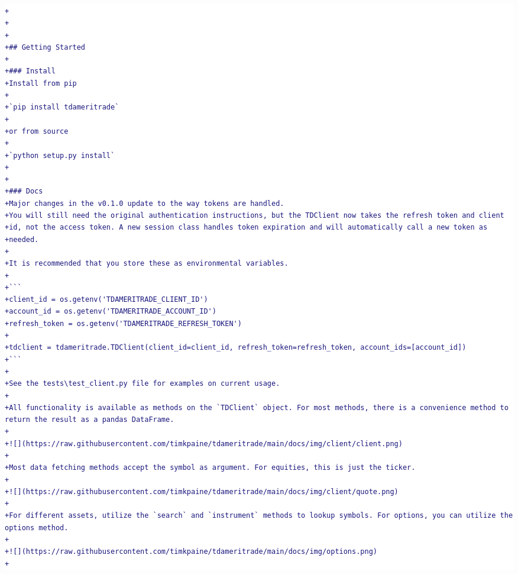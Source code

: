 ```diff
+
+
+
+## Getting Started
+
+### Install
+Install from pip
+
+`pip install tdameritrade`
+
+or from source
+
+`python setup.py install`
+
+
+### Docs
+Major changes in the v0.1.0 update to the way tokens are handled.  
+You will still need the original authentication instructions, but the TDClient now takes the refresh token and client
+id, not the access token. A new session class handles token expiration and will automatically call a new token as
+needed. 
+
+It is recommended that you store these as environmental variables.  
+
+```
+client_id = os.getenv('TDAMERITRADE_CLIENT_ID')
+account_id = os.getenv('TDAMERITRADE_ACCOUNT_ID')
+refresh_token = os.getenv('TDAMERITRADE_REFRESH_TOKEN')
+
+tdclient = tdameritrade.TDClient(client_id=client_id, refresh_token=refresh_token, account_ids=[account_id])
+``` 
+
+See the tests\test_client.py file for examples on current usage. 
+
+All functionality is available as methods on the `TDClient` object. For most methods, there is a convenience method to return the result as a pandas DataFrame.
+
+![](https://raw.githubusercontent.com/timkpaine/tdameritrade/main/docs/img/client/client.png)
+
+Most data fetching methods accept the symbol as argument. For equities, this is just the ticker.
+
+![](https://raw.githubusercontent.com/timkpaine/tdameritrade/main/docs/img/client/quote.png)
+
+For different assets, utilize the `search` and `instrument` methods to lookup symbols. For options, you can utilize the options method.
+
+![](https://raw.githubusercontent.com/timkpaine/tdameritrade/main/docs/img/options.png)
+
```
